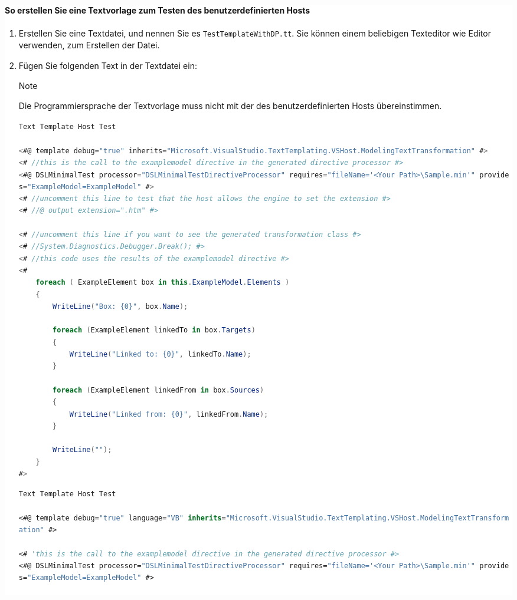 #### <a name="to-create-a-text-template-to-test-the-custom-host"></a>So erstellen Sie eine Textvorlage zum Testen des benutzerdefinierten Hosts  
  
1. Erstellen Sie eine Textdatei, und nennen Sie es `TestTemplateWithDP.tt`. Sie können einem beliebigen Texteditor wie Editor verwenden, zum Erstellen der Datei.  
  
2. Fügen Sie folgenden Text in der Textdatei ein:  
  
    > [!NOTE]
    > Die Programmiersprache der Textvorlage muss nicht mit der des benutzerdefinierten Hosts übereinstimmen.  
  
    ```csharp  
    Text Template Host Test  
  
    <#@ template debug="true" inherits="Microsoft.VisualStudio.TextTemplating.VSHost.ModelingTextTransformation" #>  
    <# //this is the call to the examplemodel directive in the generated directive processor #>  
    <#@ DSLMinimalTest processor="DSLMinimalTestDirectiveProcessor" requires="fileName='<Your Path>\Sample.min'" provides="ExampleModel=ExampleModel" #>  
    <# //uncomment this line to test that the host allows the engine to set the extension #>  
    <# //@ output extension=".htm" #>  
  
    <# //uncomment this line if you want to see the generated transformation class #>  
    <# //System.Diagnostics.Debugger.Break(); #>  
    <# //this code uses the results of the examplemodel directive #>  
    <#  
        foreach ( ExampleElement box in this.ExampleModel.Elements )   
        {   
            WriteLine("Box: {0}", box.Name);  
  
            foreach (ExampleElement linkedTo in box.Targets)  
            {  
                WriteLine("Linked to: {0}", linkedTo.Name);  
            }  
  
            foreach (ExampleElement linkedFrom in box.Sources)  
            {  
                WriteLine("Linked from: {0}", linkedFrom.Name);  
            }  
  
            WriteLine("");  
        }   
    #>  
    ```  
  
    ```vb  
    Text Template Host Test  
  
    <#@ template debug="true" language="VB" inherits="Microsoft.VisualStudio.TextTemplating.VSHost.ModelingTextTransformation" #>  
  
    <# 'this is the call to the examplemodel directive in the generated directive processor #>  
    <#@ DSLMinimalTest processor="DSLMinimalTestDirectiveProcessor" requires="fileName='<Your Path>\Sample.min'" provides="ExampleModel=ExampleModel" #>  
  